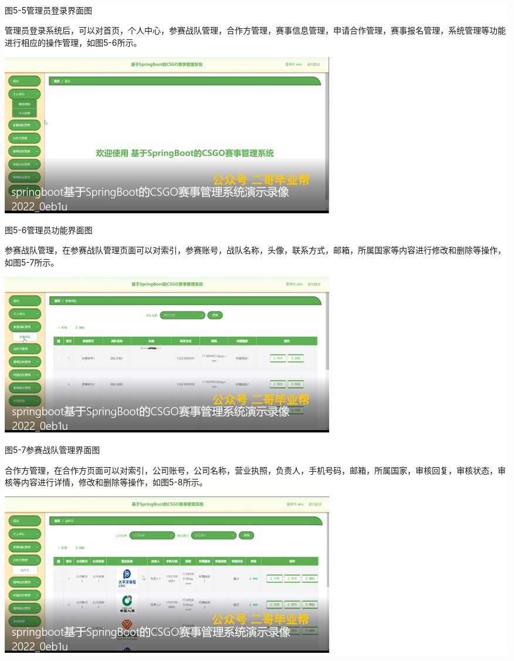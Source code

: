 图5-5管理员登录界面图

管理员登录系统后，可以对首页，个人中心，参赛战队管理，合作方管理，赛事信息管理，申请合作管理，赛事报名管理，系统管理等功能进行相应的操作管理，如图5-6所示。

![](/md/blog.022.png)

图5-6管理员功能界面图

参赛战队管理，在参赛战队管理页面可以对索引，参赛账号，战队名称，头像，联系方式，邮箱，所属国家等内容进行修改和删除等操作，如图5-7所示。

![](/md/blog.023.png)

图5-7参赛战队管理界面图

合作方管理，在合作方页面可以对索引，公司账号，公司名称，营业执照，负责人，手机号码，邮箱，所属国家，审核回复，审核状态，审核等内容进行详情，修改和删除等操作，如图5-8所示。

![](/md/blog.024.png)
